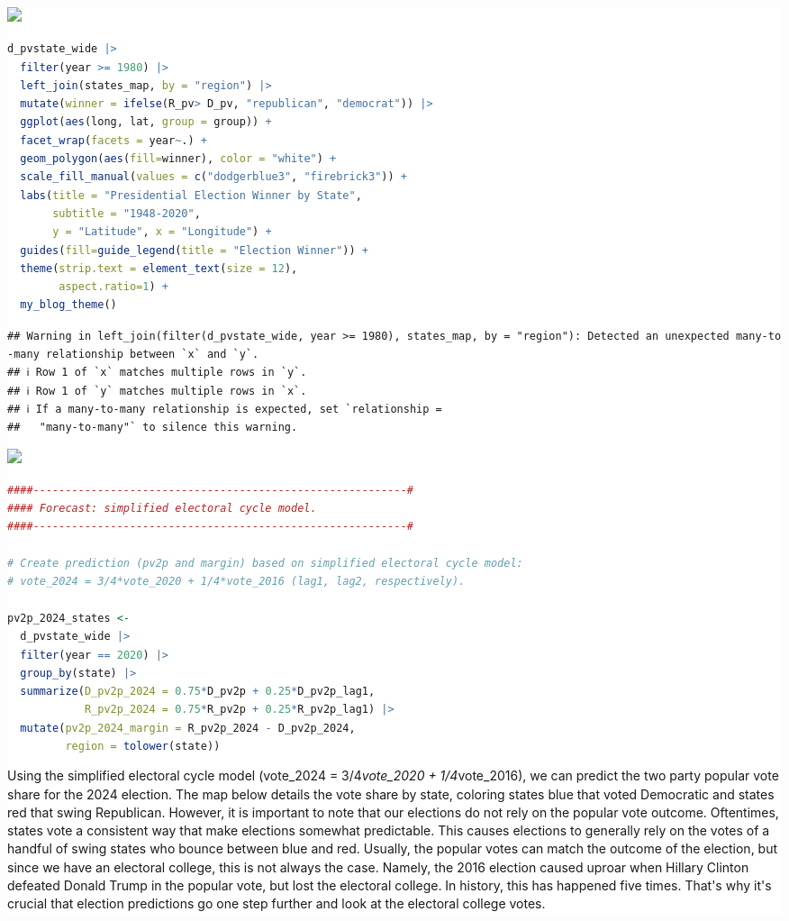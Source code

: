 <img src="{{< blogdown/postref >}}index_files/figure-html/unnamed-chunk-4-1.png" width="672" />

```r
d_pvstate_wide |>
  filter(year >= 1980) |>
  left_join(states_map, by = "region") |>
  mutate(winner = ifelse(R_pv> D_pv, "republican", "democrat")) |>
  ggplot(aes(long, lat, group = group)) +
  facet_wrap(facets = year~.) +
  geom_polygon(aes(fill=winner), color = "white") +
  scale_fill_manual(values = c("dodgerblue3", "firebrick3")) +
  labs(title = "Presidential Election Winner by State",
       subtitle = "1948-2020",
       y = "Latitude", x = "Longitude") +
  guides(fill=guide_legend(title = "Election Winner")) +
  theme(strip.text = element_text(size = 12),
        aspect.ratio=1) +
  my_blog_theme()
```

```
## Warning in left_join(filter(d_pvstate_wide, year >= 1980), states_map, by = "region"): Detected an unexpected many-to-many relationship between `x` and `y`.
## ℹ Row 1 of `x` matches multiple rows in `y`.
## ℹ Row 1 of `y` matches multiple rows in `x`.
## ℹ If a many-to-many relationship is expected, set `relationship =
##   "many-to-many"` to silence this warning.
```

<img src="{{< blogdown/postref >}}index_files/figure-html/unnamed-chunk-4-2.png" width="672" />


```r
####----------------------------------------------------------#
#### Forecast: simplified electoral cycle model. 
####----------------------------------------------------------#

# Create prediction (pv2p and margin) based on simplified electoral cycle model: 
# vote_2024 = 3/4*vote_2020 + 1/4*vote_2016 (lag1, lag2, respectively). 

pv2p_2024_states <-
  d_pvstate_wide |>
  filter(year == 2020) |>
  group_by(state) |>
  summarize(D_pv2p_2024 = 0.75*D_pv2p + 0.25*D_pv2p_lag1,
            R_pv2p_2024 = 0.75*R_pv2p + 0.25*R_pv2p_lag1) |>
  mutate(pv2p_2024_margin = R_pv2p_2024 - D_pv2p_2024,
         region = tolower(state))
```

  Using the simplified electoral cycle model (vote_2024 = 3/4*vote_2020 + 1/4*vote_2016), we can predict the two party popular vote share for the 2024 election. The map below details the vote share by state, coloring states blue that voted Democratic and states red that swing Republican.
  However, it is important to note that our elections do not rely on the popular vote outcome. Oftentimes, states vote a consistent way that make elections somewhat predictable. This causes elections to generally rely on the votes of a handful of swing states who bounce between blue and red. Usually, the popular votes can match the outcome of the election, but since we have an electoral college, this is not always the case. Namely, the 2016 election caused uproar when Hillary Clinton defeated Donald Trump in the popular vote, but lost the electoral college. In history, this has happened five times. That's why it's crucial that election predictions go one step further and look at the electoral college votes. 
  